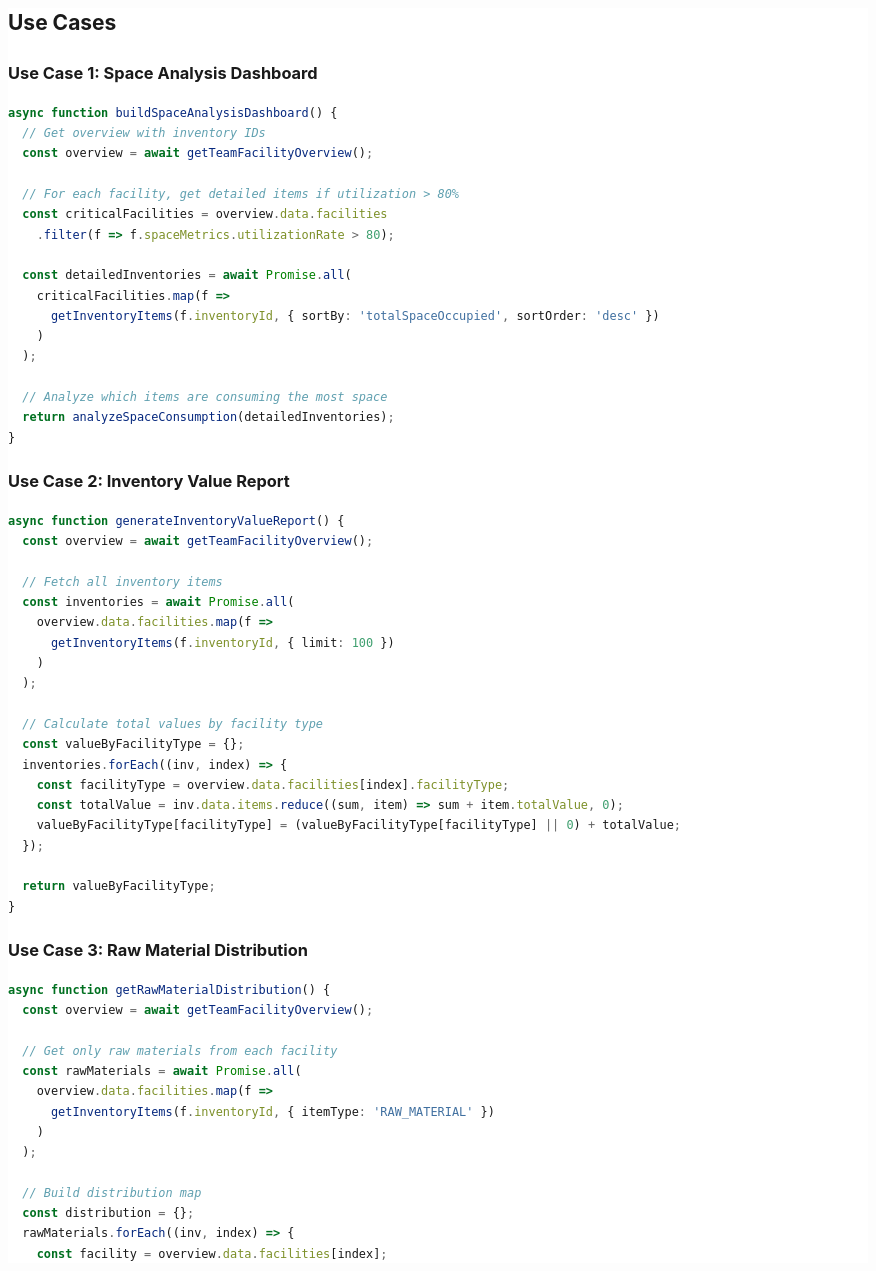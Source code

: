 ## Use Cases

### Use Case 1: Space Analysis Dashboard
```typescript
async function buildSpaceAnalysisDashboard() {
  // Get overview with inventory IDs
  const overview = await getTeamFacilityOverview();
  
  // For each facility, get detailed items if utilization > 80%
  const criticalFacilities = overview.data.facilities
    .filter(f => f.spaceMetrics.utilizationRate > 80);
  
  const detailedInventories = await Promise.all(
    criticalFacilities.map(f => 
      getInventoryItems(f.inventoryId, { sortBy: 'totalSpaceOccupied', sortOrder: 'desc' })
    )
  );
  
  // Analyze which items are consuming the most space
  return analyzeSpaceConsumption(detailedInventories);
}
```

### Use Case 2: Inventory Value Report
```typescript
async function generateInventoryValueReport() {
  const overview = await getTeamFacilityOverview();
  
  // Fetch all inventory items
  const inventories = await Promise.all(
    overview.data.facilities.map(f => 
      getInventoryItems(f.inventoryId, { limit: 100 })
    )
  );
  
  // Calculate total values by facility type
  const valueByFacilityType = {};
  inventories.forEach((inv, index) => {
    const facilityType = overview.data.facilities[index].facilityType;
    const totalValue = inv.data.items.reduce((sum, item) => sum + item.totalValue, 0);
    valueByFacilityType[facilityType] = (valueByFacilityType[facilityType] || 0) + totalValue;
  });
  
  return valueByFacilityType;
}
```

### Use Case 3: Raw Material Distribution
```typescript
async function getRawMaterialDistribution() {
  const overview = await getTeamFacilityOverview();
  
  // Get only raw materials from each facility
  const rawMaterials = await Promise.all(
    overview.data.facilities.map(f => 
      getInventoryItems(f.inventoryId, { itemType: 'RAW_MATERIAL' })
    )
  );
  
  // Build distribution map
  const distribution = {};
  rawMaterials.forEach((inv, index) => {
    const facility = overview.data.facilities[index];
```